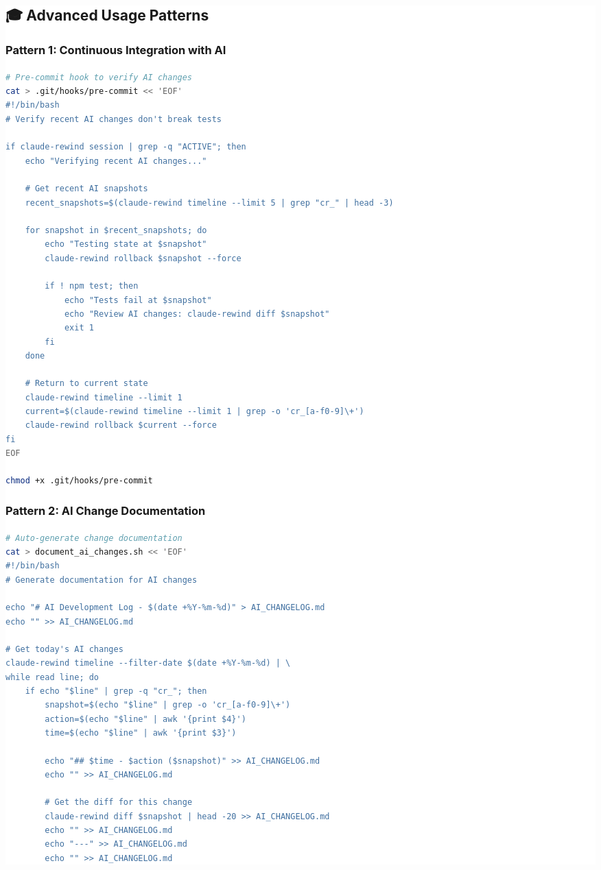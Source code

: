 
## 🎓 Advanced Usage Patterns

### Pattern 1: Continuous Integration with AI
```bash
# Pre-commit hook to verify AI changes
cat > .git/hooks/pre-commit << 'EOF'
#!/bin/bash
# Verify recent AI changes don't break tests

if claude-rewind session | grep -q "ACTIVE"; then
    echo "Verifying recent AI changes..."

    # Get recent AI snapshots
    recent_snapshots=$(claude-rewind timeline --limit 5 | grep "cr_" | head -3)

    for snapshot in $recent_snapshots; do
        echo "Testing state at $snapshot"
        claude-rewind rollback $snapshot --force

        if ! npm test; then
            echo "Tests fail at $snapshot"
            echo "Review AI changes: claude-rewind diff $snapshot"
            exit 1
        fi
    done

    # Return to current state
    claude-rewind timeline --limit 1
    current=$(claude-rewind timeline --limit 1 | grep -o 'cr_[a-f0-9]\+')
    claude-rewind rollback $current --force
fi
EOF

chmod +x .git/hooks/pre-commit
```

### Pattern 2: AI Change Documentation
```bash
# Auto-generate change documentation
cat > document_ai_changes.sh << 'EOF'
#!/bin/bash
# Generate documentation for AI changes

echo "# AI Development Log - $(date +%Y-%m-%d)" > AI_CHANGELOG.md
echo "" >> AI_CHANGELOG.md

# Get today's AI changes
claude-rewind timeline --filter-date $(date +%Y-%m-%d) | \
while read line; do
    if echo "$line" | grep -q "cr_"; then
        snapshot=$(echo "$line" | grep -o 'cr_[a-f0-9]\+')
        action=$(echo "$line" | awk '{print $4}')
        time=$(echo "$line" | awk '{print $3}')

        echo "## $time - $action ($snapshot)" >> AI_CHANGELOG.md
        echo "" >> AI_CHANGELOG.md

        # Get the diff for this change
        claude-rewind diff $snapshot | head -20 >> AI_CHANGELOG.md
        echo "" >> AI_CHANGELOG.md
        echo "---" >> AI_CHANGELOG.md
        echo "" >> AI_CHANGELOG.md
```